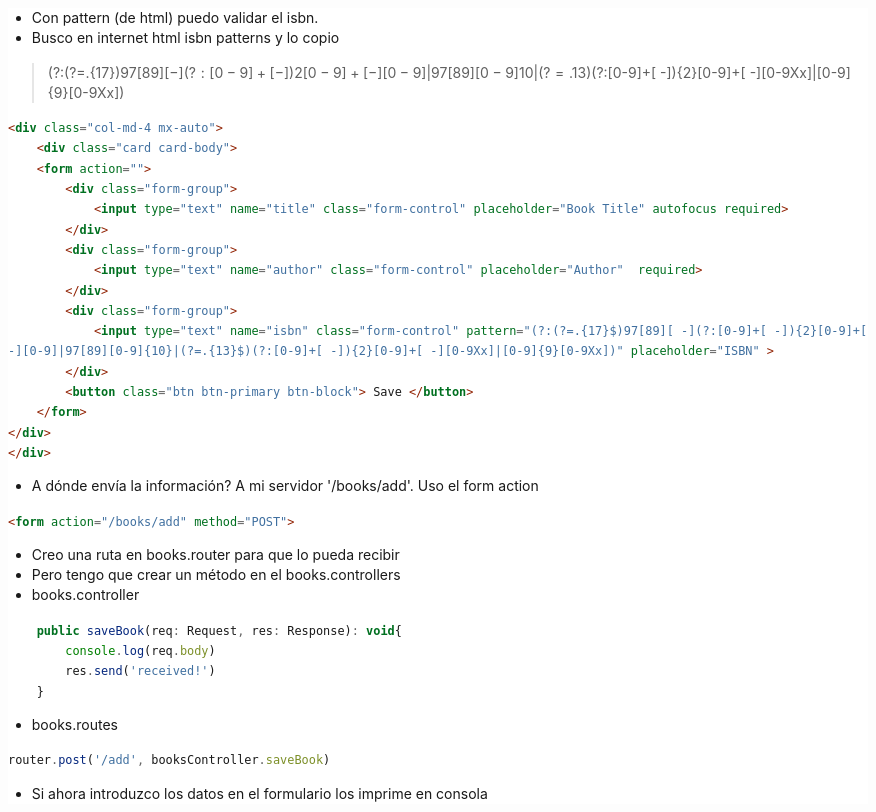 - Con pattern (de html) puedo validar el isbn.
- Busco en internet html isbn patterns y lo copio

> (?:(?=.{17}$)97[89][ -](?:[0-9]+[ -]){2}[0-9]+[ -][0-9]|97[89][0-9]{10}|(?=.{13}$)(?:[0-9]+[ -]){2}[0-9]+[ -][0-9Xx]|[0-9]{9}[0-9Xx])

~~~html
<div class="col-md-4 mx-auto">
    <div class="card card-body">
    <form action="">
        <div class="form-group">
            <input type="text" name="title" class="form-control" placeholder="Book Title" autofocus required>
        </div>
        <div class="form-group">
            <input type="text" name="author" class="form-control" placeholder="Author"  required>
        </div>
        <div class="form-group">
            <input type="text" name="isbn" class="form-control" pattern="(?:(?=.{17}$)97[89][ -](?:[0-9]+[ -]){2}[0-9]+[ -][0-9]|97[89][0-9]{10}|(?=.{13}$)(?:[0-9]+[ -]){2}[0-9]+[ -][0-9Xx]|[0-9]{9}[0-9Xx])" placeholder="ISBN" >
        </div>
        <button class="btn btn-primary btn-block"> Save </button>
    </form>
</div>
</div>
~~~

- A dónde envía la información? A mi servidor '/books/add'. Uso el form action

~~~html
<form action="/books/add" method="POST">
~~~

- Creo una ruta en books.router para que lo pueda recibir
- Pero tengo que crear un método en el books.controllers
- books.controller

~~~js
    public saveBook(req: Request, res: Response): void{
        console.log(req.body)
        res.send('received!')
    }
~~~

- books.routes
~~~js
router.post('/add', booksController.saveBook)
~~~

- Si ahora introduzco los datos en el formulario los imprime en consola










